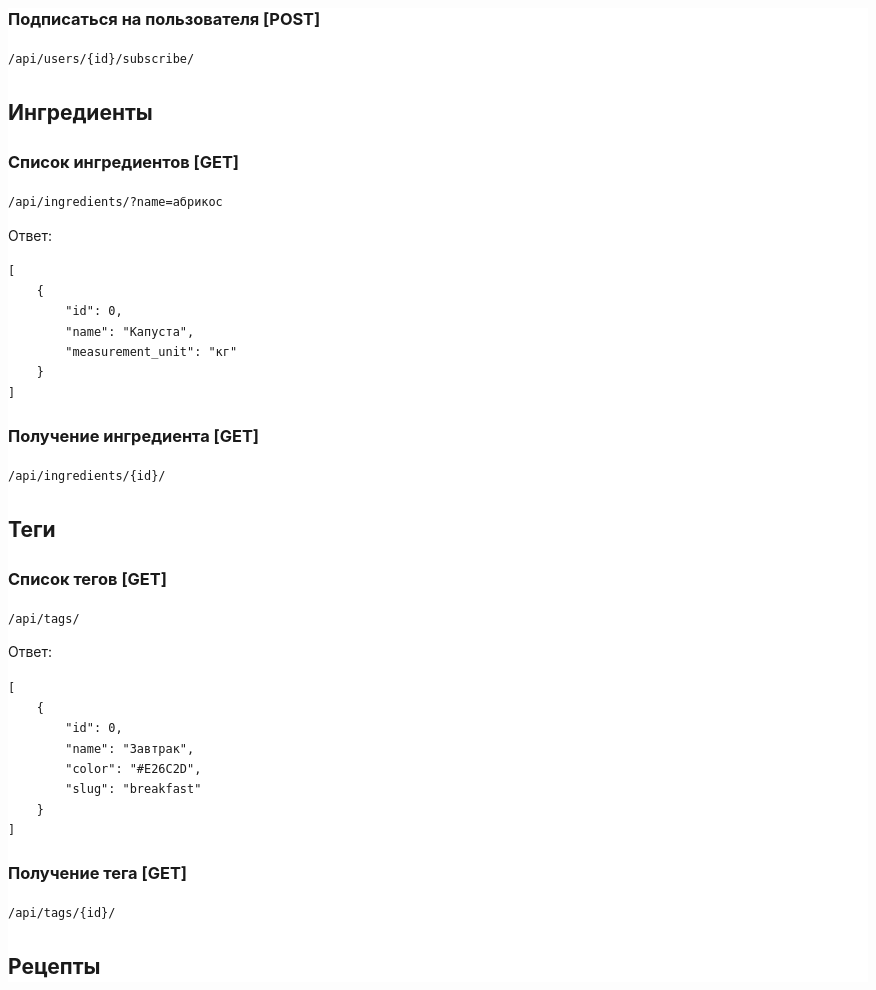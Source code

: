 ### Подписаться на пользователя [POST]
```
/api/users/{id}/subscribe/
```


## Ингредиенты

### Список ингредиентов [GET]
```
/api/ingredients/?name=абрикос
```

Ответ:

    [
        {
            "id": 0,
            "name": "Капуста",
            "measurement_unit": "кг"
        }
    ]

### Получение ингредиента [GET]
```
/api/ingredients/{id}/
```

## Теги

### Cписок тегов [GET]
```
/api/tags/
```
Ответ:

    [
        {
            "id": 0,
            "name": "Завтрак",
            "color": "#E26C2D",
            "slug": "breakfast"
        }
    ]

### Получение тега [GET]
```
/api/tags/{id}/
```

## Рецепты
